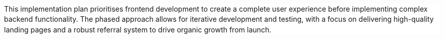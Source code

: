 
This implementation plan prioritises frontend development to create a complete user experience before implementing complex backend functionality. The phased approach allows for iterative development and testing, with a focus on delivering high-quality landing pages and a robust referral system to drive organic growth from launch.
